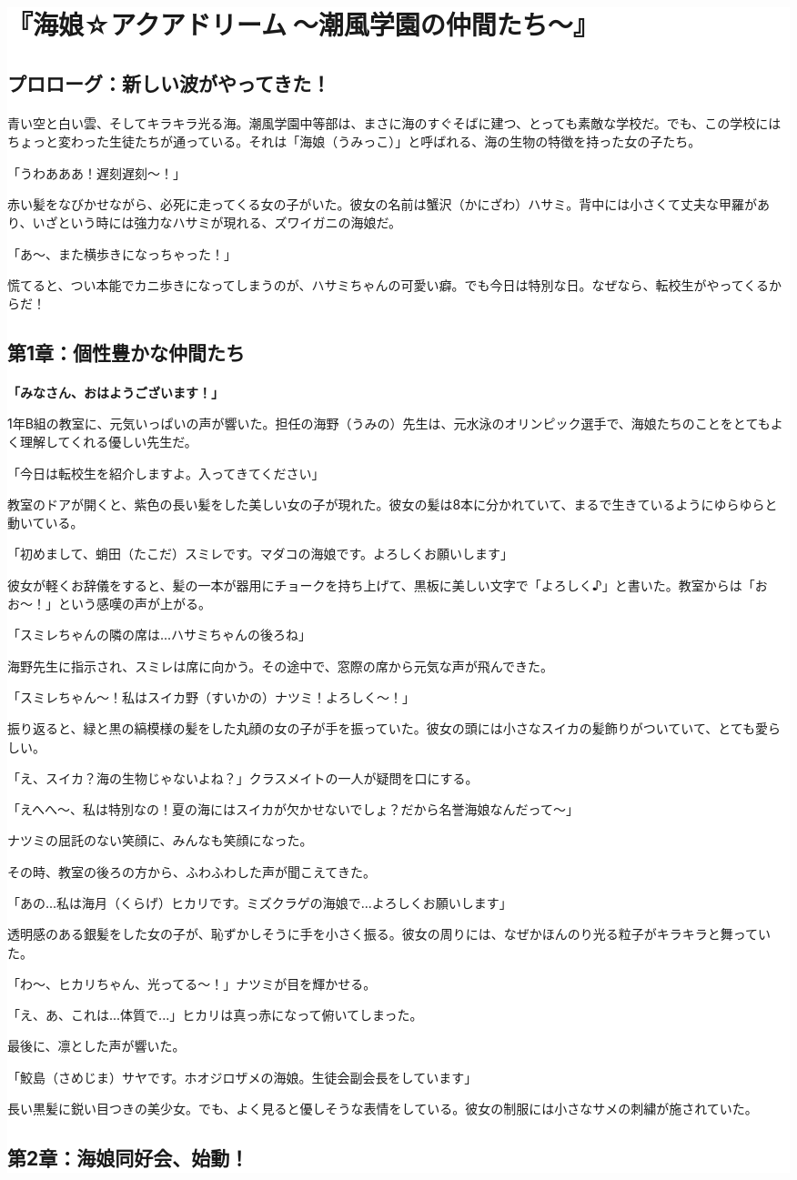 # **『海娘☆アクアドリーム ～潮風学園の仲間たち～』**

## **プロローグ：新しい波がやってきた！**

青い空と白い雲、そしてキラキラ光る海。潮風学園中等部は、まさに海のすぐそばに建つ、とっても素敵な学校だ。でも、この学校にはちょっと変わった生徒たちが通っている。それは「海娘（うみっこ）」と呼ばれる、海の生物の特徴を持った女の子たち。

「うわあああ！遅刻遅刻〜！」

赤い髪をなびかせながら、必死に走ってくる女の子がいた。彼女の名前は蟹沢（かにざわ）ハサミ。背中には小さくて丈夫な甲羅があり、いざという時には強力なハサミが現れる、ズワイガニの海娘だ。

「あ〜、また横歩きになっちゃった！」

慌てると、つい本能でカニ歩きになってしまうのが、ハサミちゃんの可愛い癖。でも今日は特別な日。なぜなら、転校生がやってくるからだ！

## **第1章：個性豊かな仲間たち**

**「みなさん、おはようございます！」**

1年B組の教室に、元気いっぱいの声が響いた。担任の海野（うみの）先生は、元水泳のオリンピック選手で、海娘たちのことをとてもよく理解してくれる優しい先生だ。

「今日は転校生を紹介しますよ。入ってきてください」

教室のドアが開くと、紫色の長い髪をした美しい女の子が現れた。彼女の髪は8本に分かれていて、まるで生きているようにゆらゆらと動いている。

「初めまして、蛸田（たこだ）スミレです。マダコの海娘です。よろしくお願いします」

彼女が軽くお辞儀をすると、髪の一本が器用にチョークを持ち上げて、黒板に美しい文字で「よろしく♪」と書いた。教室からは「おお〜！」という感嘆の声が上がる。

「スミレちゃんの隣の席は...ハサミちゃんの後ろね」

海野先生に指示され、スミレは席に向かう。その途中で、窓際の席から元気な声が飛んできた。

「スミレちゃん〜！私はスイカ野（すいかの）ナツミ！よろしく〜！」

振り返ると、緑と黒の縞模様の髪をした丸顔の女の子が手を振っていた。彼女の頭には小さなスイカの髪飾りがついていて、とても愛らしい。

「え、スイカ？海の生物じゃないよね？」クラスメイトの一人が疑問を口にする。

「えへへ〜、私は特別なの！夏の海にはスイカが欠かせないでしょ？だから名誉海娘なんだって〜」

ナツミの屈託のない笑顔に、みんなも笑顔になった。

その時、教室の後ろの方から、ふわふわした声が聞こえてきた。

「あの...私は海月（くらげ）ヒカリです。ミズクラゲの海娘で...よろしくお願いします」

透明感のある銀髪をした女の子が、恥ずかしそうに手を小さく振る。彼女の周りには、なぜかほんのり光る粒子がキラキラと舞っていた。

「わ〜、ヒカリちゃん、光ってる〜！」ナツミが目を輝かせる。

「え、あ、これは...体質で...」ヒカリは真っ赤になって俯いてしまった。

最後に、凛とした声が響いた。

「鮫島（さめじま）サヤです。ホオジロザメの海娘。生徒会副会長をしています」

長い黒髪に鋭い目つきの美少女。でも、よく見ると優しそうな表情をしている。彼女の制服には小さなサメの刺繍が施されていた。

## **第2章：海娘同好会、始動！**
